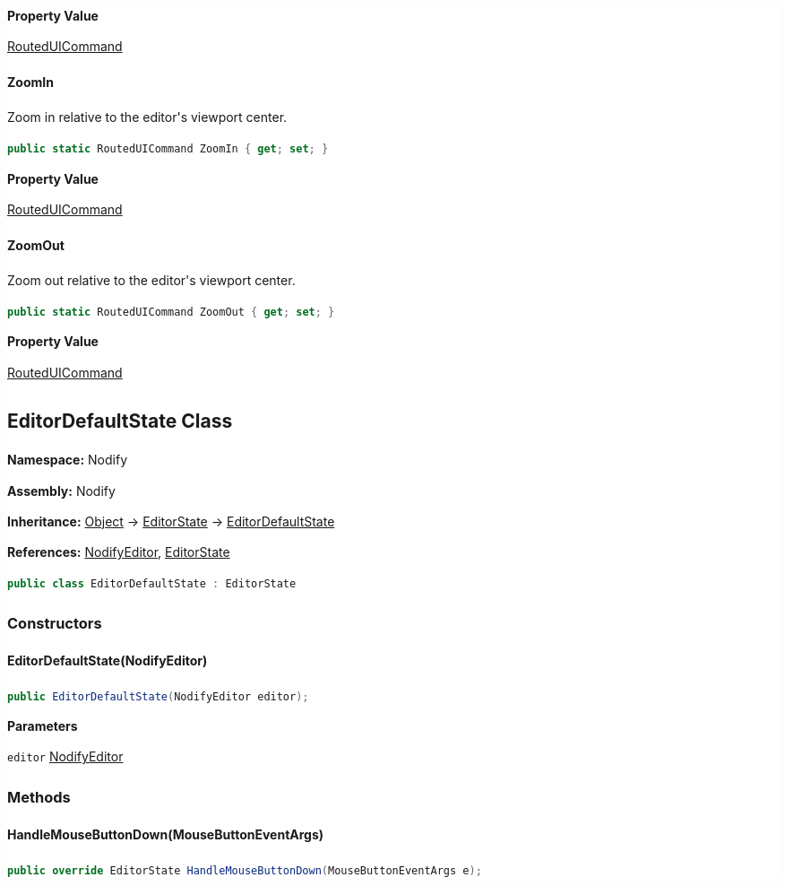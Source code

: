 **Property Value**

[RoutedUICommand](https://docs.microsoft.com/en-us/dotnet/api/System.Windows.Input.RoutedUICommand)

#### ZoomIn

Zoom in relative to the editor's viewport center.

```csharp
public static RoutedUICommand ZoomIn { get; set; }
```

**Property Value**

[RoutedUICommand](https://docs.microsoft.com/en-us/dotnet/api/System.Windows.Input.RoutedUICommand)

#### ZoomOut

Zoom out relative to the editor's viewport center.

```csharp
public static RoutedUICommand ZoomOut { get; set; }
```

**Property Value**

[RoutedUICommand](https://docs.microsoft.com/en-us/dotnet/api/System.Windows.Input.RoutedUICommand)

## EditorDefaultState Class

**Namespace:** Nodify

**Assembly:** Nodify

**Inheritance:** [Object](https://docs.microsoft.com/en-us/dotnet/api/System.Object) → [EditorState](#editorstate-class) → [EditorDefaultState](#editordefaultstate-class)

**References:** [NodifyEditor](#nodifyeditor-class), [EditorState](#editorstate-class)

```csharp
public class EditorDefaultState : EditorState
```

### Constructors

#### EditorDefaultState(NodifyEditor)

```csharp
public EditorDefaultState(NodifyEditor editor);
```

**Parameters**

`editor` [NodifyEditor](#nodifyeditor-class)

### Methods

#### HandleMouseButtonDown(MouseButtonEventArgs)

```csharp
public override EditorState HandleMouseButtonDown(MouseButtonEventArgs e);
```
